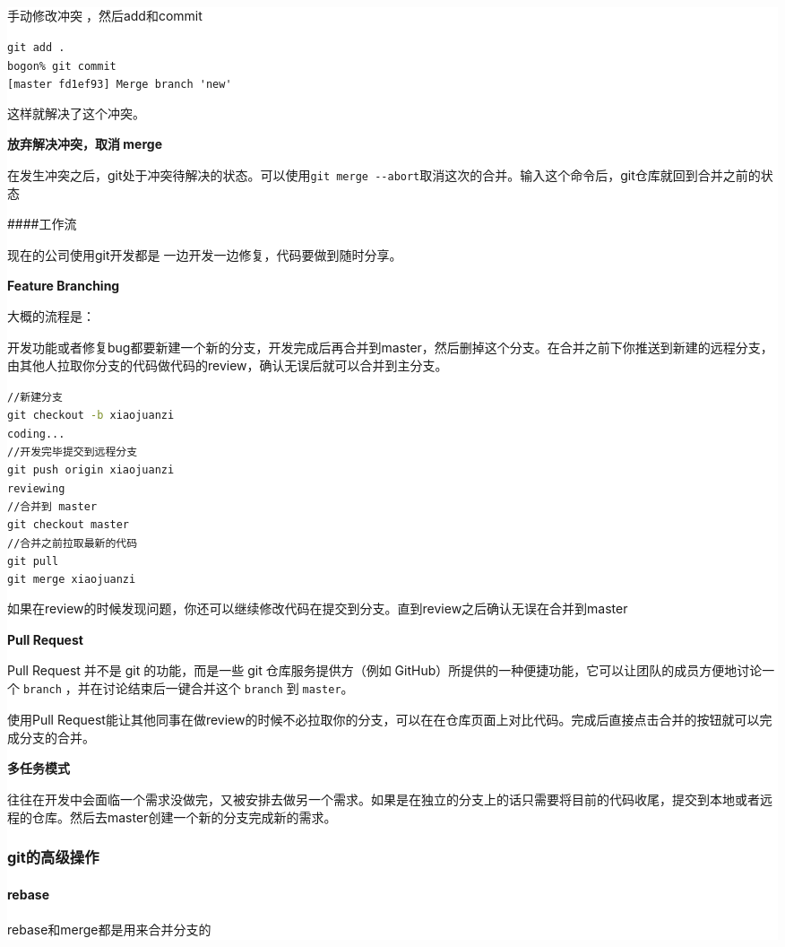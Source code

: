 手动修改冲突 ，然后add和commit

~~~cmd
git add .
bogon% git commit
[master fd1ef93] Merge branch 'new'
~~~

这样就解决了这个冲突。

**放弃解决冲突，取消 merge**

在发生冲突之后，git处于冲突待解决的状态。可以使用`git merge --abort`取消这次的合并。输入这个命令后，git仓库就回到合并之前的状态



####工作流

现在的公司使用git开发都是 一边开发一边修复，代码要做到随时分享。

**Feature Branching**

大概的流程是：

开发功能或者修复bug都要新建一个新的分支，开发完成后再合并到master，然后删掉这个分支。在合并之前下你推送到新建的远程分支，由其他人拉取你分支的代码做代码的review，确认无误后就可以合并到主分支。

~~~cmd
//新建分支
git checkout -b xiaojuanzi
coding...
//开发完毕提交到远程分支
git push origin xiaojuanzi
reviewing
//合并到 master
git checkout master
//合并之前拉取最新的代码
git pull 
git merge xiaojuanzi
~~~

如果在review的时候发现问题，你还可以继续修改代码在提交到分支。直到review之后确认无误在合并到master

**Pull Request**

Pull Request 并不是 git 的功能，而是一些 git 仓库服务提供方（例如 GitHub）所提供的一种便捷功能，它可以让团队的成员方便地讨论一个 `branch` ，并在讨论结束后一键合并这个 `branch` 到 `master`。

使用Pull Request能让其他同事在做review的时候不必拉取你的分支，可以在在仓库页面上对比代码。完成后直接点击合并的按钮就可以完成分支的合并。

**多任务模式**

往往在开发中会面临一个需求没做完，又被安排去做另一个需求。如果是在独立的分支上的话只需要将目前的代码收尾，提交到本地或者远程的仓库。然后去master创建一个新的分支完成新的需求。



### git的高级操作

#### rebase

rebase和merge都是用来合并分支的
